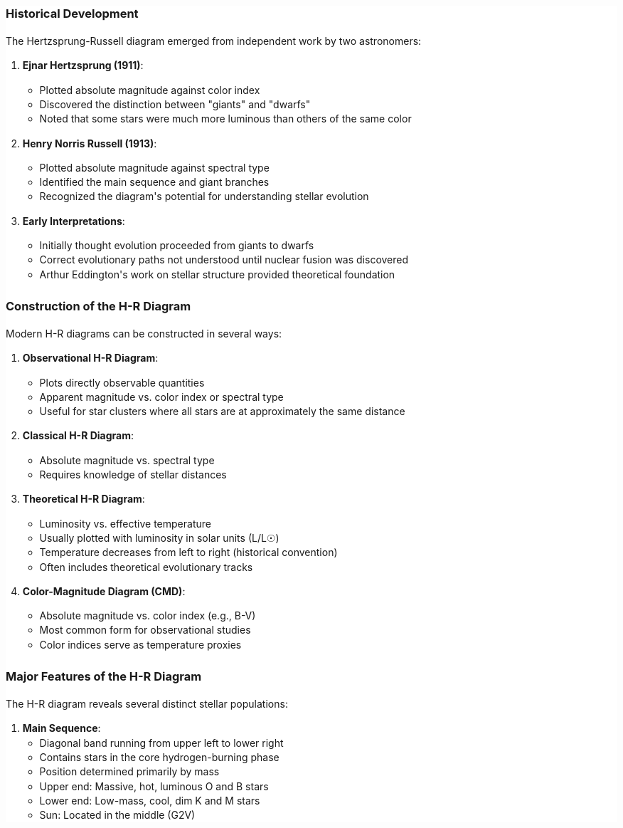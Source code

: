 ### Historical Development

The Hertzsprung-Russell diagram emerged from independent work by two astronomers:

1. **Ejnar Hertzsprung (1911)**:
   - Plotted absolute magnitude against color index
   - Discovered the distinction between "giants" and "dwarfs"
   - Noted that some stars were much more luminous than others of the same color

2. **Henry Norris Russell (1913)**:
   - Plotted absolute magnitude against spectral type
   - Identified the main sequence and giant branches
   - Recognized the diagram's potential for understanding stellar evolution

3. **Early Interpretations**:
   - Initially thought evolution proceeded from giants to dwarfs
   - Correct evolutionary paths not understood until nuclear fusion was discovered
   - Arthur Eddington's work on stellar structure provided theoretical foundation

### Construction of the H-R Diagram

Modern H-R diagrams can be constructed in several ways:

1. **Observational H-R Diagram**:
   - Plots directly observable quantities
   - Apparent magnitude vs. color index or spectral type
   - Useful for star clusters where all stars are at approximately the same distance

2. **Classical H-R Diagram**:
   - Absolute magnitude vs. spectral type
   - Requires knowledge of stellar distances

3. **Theoretical H-R Diagram**:
   - Luminosity vs. effective temperature
   - Usually plotted with luminosity in solar units (L/L☉)
   - Temperature decreases from left to right (historical convention)
   - Often includes theoretical evolutionary tracks

4. **Color-Magnitude Diagram (CMD)**:
   - Absolute magnitude vs. color index (e.g., B-V)
   - Most common form for observational studies
   - Color indices serve as temperature proxies

### Major Features of the H-R Diagram

The H-R diagram reveals several distinct stellar populations:

1. **Main Sequence**:
   - Diagonal band running from upper left to lower right
   - Contains stars in the core hydrogen-burning phase
   - Position determined primarily by mass
   - Upper end: Massive, hot, luminous O and B stars
   - Lower end: Low-mass, cool, dim K and M stars
   - Sun: Located in the middle (G2V)
